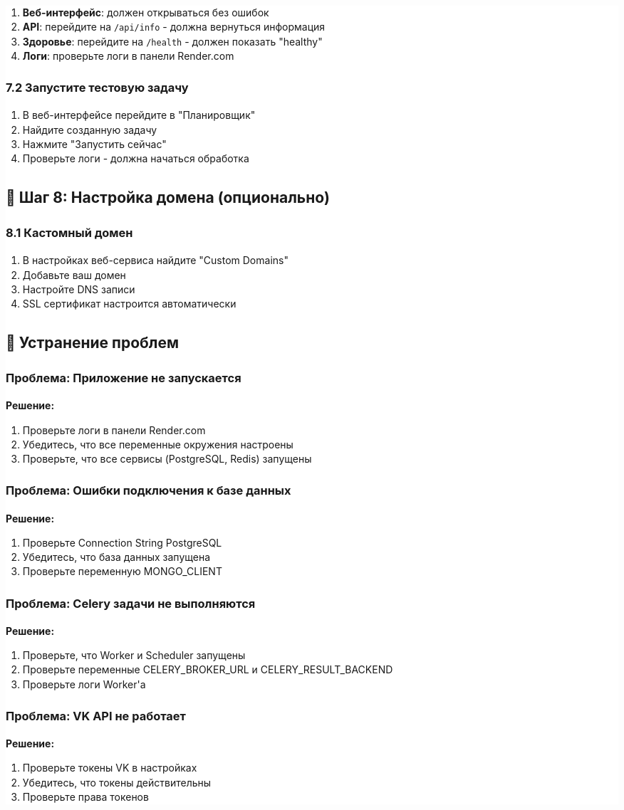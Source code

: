 1. **Веб-интерфейс**: должен открываться без ошибок
2. **API**: перейдите на `/api/info` - должна вернуться информация
3. **Здоровье**: перейдите на `/health` - должен показать "healthy"
4. **Логи**: проверьте логи в панели Render.com

### 7.2 Запустите тестовую задачу

1. В веб-интерфейсе перейдите в "Планировщик"
2. Найдите созданную задачу
3. Нажмите "Запустить сейчас"
4. Проверьте логи - должна начаться обработка

## 🎯 Шаг 8: Настройка домена (опционально)

### 8.1 Кастомный домен

1. В настройках веб-сервиса найдите "Custom Domains"
2. Добавьте ваш домен
3. Настройте DNS записи
4. SSL сертификат настроится автоматически

## 🔧 Устранение проблем

### Проблема: Приложение не запускается

**Решение:**
1. Проверьте логи в панели Render.com
2. Убедитесь, что все переменные окружения настроены
3. Проверьте, что все сервисы (PostgreSQL, Redis) запущены

### Проблема: Ошибки подключения к базе данных

**Решение:**
1. Проверьте Connection String PostgreSQL
2. Убедитесь, что база данных запущена
3. Проверьте переменную MONGO_CLIENT

### Проблема: Celery задачи не выполняются

**Решение:**
1. Проверьте, что Worker и Scheduler запущены
2. Проверьте переменные CELERY_BROKER_URL и CELERY_RESULT_BACKEND
3. Проверьте логи Worker'а

### Проблема: VK API не работает

**Решение:**
1. Проверьте токены VK в настройках
2. Убедитесь, что токены действительны
3. Проверьте права токенов
